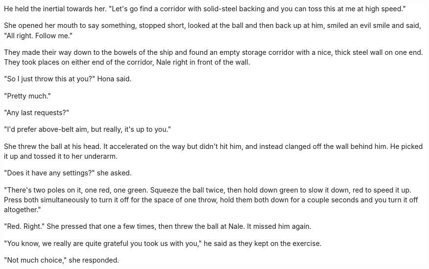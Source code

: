 <p>
</p>
<p>He held the inertial towards her. "Let's go find a 
corridor with solid-steel backing and you can toss this at me at high speed."</p>
<p>
</p>
<p>She opened her mouth to say something, stopped short, 
looked at the ball and then back up at him, smiled an evil smile and said, "All 
right. Follow me."</p>
<p>
</p>
<p>They made their way down to the bowels of the ship and 
found an empty storage corridor with a nice, thick steel wall on one end. They 
took places on either end of the corridor, Nale right in front of the wall.</p>
<p>
</p>
"So I just throw this at you?" Hona said.

<p>
</p>
"Pretty much."

<p>
</p>
"Any last requests?"

<p>
</p>
<p>"I'd prefer above-belt aim, but really, it's up to 
you."</p>
<p>
</p>
<p>She threw the ball at his head. It accelerated on the 
way but didn't hit him, and instead clanged off the wall behind him. He picked 
it up and tossed it to her underarm.</p>
<p>
</p>
"Does it have any settings?" she asked.

<p>
</p>
<p>"There's two poles on it, one red, one green. Squeeze 
the ball twice, then hold down green to slow it down, red to speed it up. Press 
both simultaneously to turn it off for the space of one throw, hold them both 
down for a couple seconds and you turn it off altogether."</p>
<p>
</p>
<p>"Red. Right." She pressed that one a few times, then 
threw the ball at Nale. It missed him again.</p>
<p>
</p>
<p>"You know, we really are quite grateful you took us 
with you," he said as they kept on the exercise.</p>
<p>
</p>
"Not much choice," she responded.
